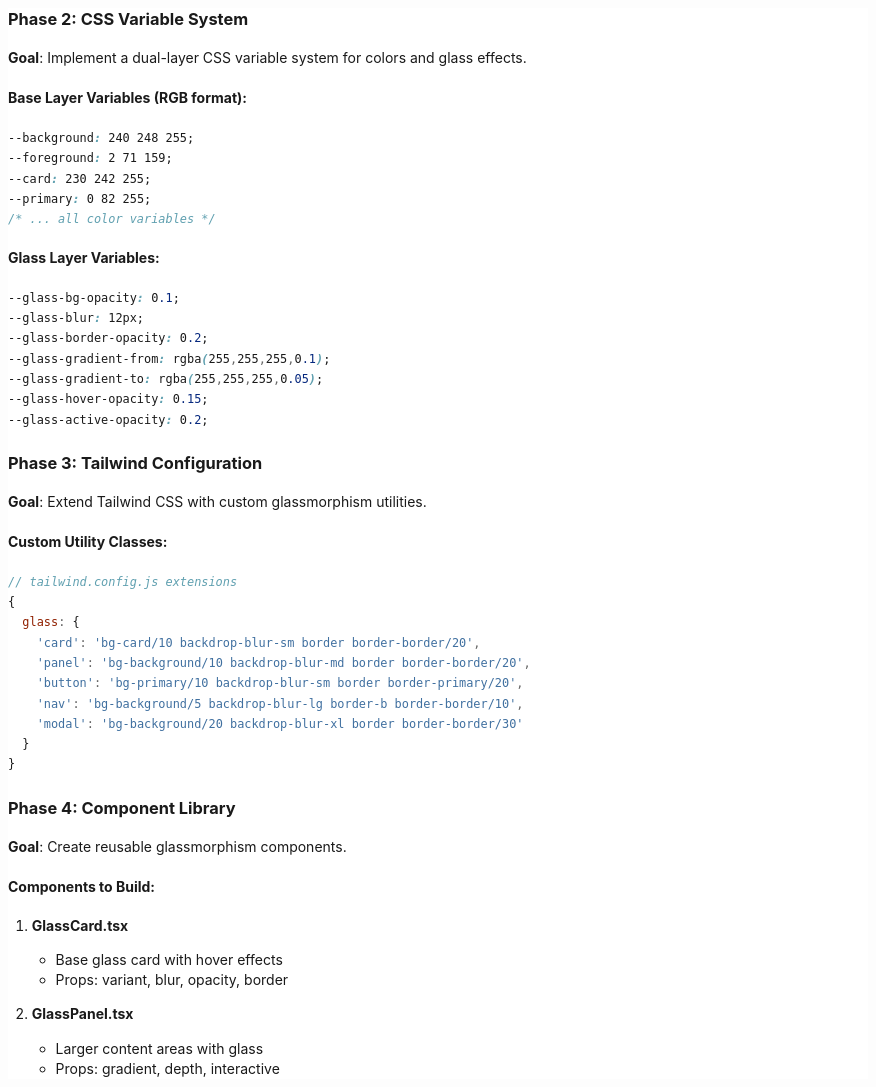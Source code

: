 ### Phase 2: CSS Variable System
**Goal**: Implement a dual-layer CSS variable system for colors and glass effects.

#### Base Layer Variables (RGB format):
```css
--background: 240 248 255;
--foreground: 2 71 159;
--card: 230 242 255;
--primary: 0 82 255;
/* ... all color variables */
```

#### Glass Layer Variables:
```css
--glass-bg-opacity: 0.1;
--glass-blur: 12px;
--glass-border-opacity: 0.2;
--glass-gradient-from: rgba(255,255,255,0.1);
--glass-gradient-to: rgba(255,255,255,0.05);
--glass-hover-opacity: 0.15;
--glass-active-opacity: 0.2;
```

### Phase 3: Tailwind Configuration
**Goal**: Extend Tailwind CSS with custom glassmorphism utilities.

#### Custom Utility Classes:
```javascript
// tailwind.config.js extensions
{
  glass: {
    'card': 'bg-card/10 backdrop-blur-sm border border-border/20',
    'panel': 'bg-background/10 backdrop-blur-md border border-border/20',
    'button': 'bg-primary/10 backdrop-blur-sm border border-primary/20',
    'nav': 'bg-background/5 backdrop-blur-lg border-b border-border/10',
    'modal': 'bg-background/20 backdrop-blur-xl border border-border/30'
  }
}
```

### Phase 4: Component Library
**Goal**: Create reusable glassmorphism components.

#### Components to Build:
1. **GlassCard.tsx**
   - Base glass card with hover effects
   - Props: variant, blur, opacity, border
   
2. **GlassPanel.tsx**
   - Larger content areas with glass
   - Props: gradient, depth, interactive
   